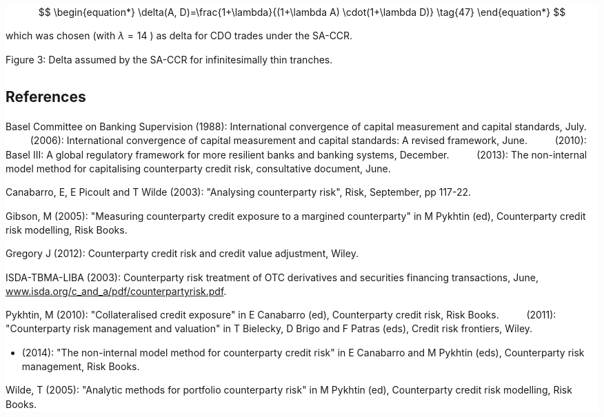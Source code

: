 $$
\begin{equation*}
\delta(A, D)=\frac{1+\lambda}{(1+\lambda A) \cdot(1+\lambda D)} \tag{47}
\end{equation*}
$$

which was chosen (with $\lambda=14$ ) as delta for CDO trades under the SA-CCR.

Figure 3: Delta assumed by the SA-CCR for infinitesimally thin tranches.

## References

Basel Committee on Banking Supervision (1988): International convergence of capital measurement and capital standards, July. $\qquad$
(2006): International convergence of capital measurement and capital standards: A revised framework, June. $\qquad$
(2010): Basel III: A global regulatory framework for more resilient banks and banking systems, December. $\qquad$
(2013): The non-internal model method for capitalising counterparty credit risk, consultative document, June.

Canabarro, E, E Picoult and T Wilde (2003): "Analysing counterparty risk", Risk, September, pp 117-22.

Gibson, M (2005): "Measuring counterparty credit exposure to a margined counterparty" in M Pykhtin (ed), Counterparty credit risk modelling, Risk Books.

Gregory J (2012): Counterparty credit risk and credit value adjustment, Wiley.

ISDA-TBMA-LIBA (2003): Counterparty risk treatment of OTC derivatives and securities financing transactions, June, www.isda.org/c_and_a/pdf/counterpartyrisk.pdf.

Pykhtin, M (2010): "Collateralised credit exposure" in E Canabarro (ed), Counterparty credit risk, Risk Books. $\qquad$
(2011): "Counterparty risk management and valuation" in T Bielecky, D Brigo and F Patras (eds), Credit risk frontiers, Wiley.

- (2014): "The non-internal model method for counterparty credit risk" in E Canabarro and M Pykhtin (eds), Counterparty risk management, Risk Books.

Wilde, T (2005): "Analytic methods for portfolio counterparty risk" in M Pykhtin (ed), Counterparty credit risk modelling, Risk Books.


